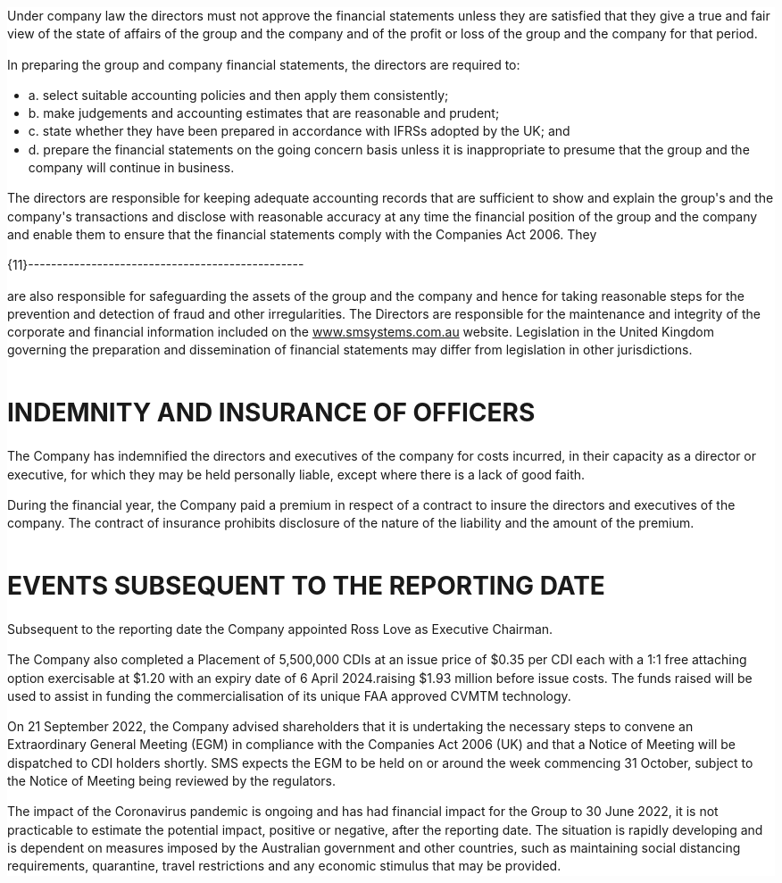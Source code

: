 Under company law the directors must not approve the financial statements unless they are satisfied that they give a true and fair view of the state of affairs of the group and the company and of the profit or loss of the group and the company for that period.

In preparing the group and company financial statements, the directors are required to:

- a. select suitable accounting policies and then apply them consistently;
- b. make judgements and accounting estimates that are reasonable and prudent;
- c. state whether they have been prepared in accordance with IFRSs adopted by the UK; and
- d. prepare the financial statements on the going concern basis unless it is inappropriate to presume that the group and the company will continue in business.

The directors are responsible for keeping adequate accounting records that are sufficient to show and explain the group's and the company's transactions and disclose with reasonable accuracy at any time the financial position of the group and the company and enable them to ensure that the financial statements comply with the Companies Act 2006. They

{11}------------------------------------------------

are also responsible for safeguarding the assets of the group and the company and hence for taking reasonable steps for the prevention and detection of fraud and other irregularities. The Directors are responsible for the maintenance and integrity of the corporate and financial information included on the www.smsystems.com.au website. Legislation in the United Kingdom governing the preparation and dissemination of financial statements may differ from legislation in other jurisdictions.

# INDEMNITY AND INSURANCE OF OFFICERS

The Company has indemnified the directors and executives of the company for costs incurred, in their capacity as a director or executive, for which they may be held personally liable, except where there is a lack of good faith.

During the financial year, the Company paid a premium in respect of a contract to insure the directors and executives of the company. The contract of insurance prohibits disclosure of the nature of the liability and the amount of the premium.

# EVENTS SUBSEQUENT TO THE REPORTING DATE

Subsequent to the reporting date the Company appointed Ross Love as Executive Chairman.

The Company also completed a Placement of 5,500,000 CDIs at an issue price of \$0.35 per CDI each with a 1:1 free attaching option exercisable at \$1.20 with an expiry date of 6 April 2024.raising \$1.93 million before issue costs. The funds raised will be used to assist in funding the commercialisation of its unique FAA approved CVMTM technology.

On 21 September 2022, the Company advised shareholders that it is undertaking the necessary steps to convene an Extraordinary General Meeting (EGM) in compliance with the Companies Act 2006 (UK) and that a Notice of Meeting will be dispatched to CDI holders shortly. SMS expects the EGM to be held on or around the week commencing 31 October, subject to the Notice of Meeting being reviewed by the regulators.

The impact of the Coronavirus pandemic is ongoing and has had financial impact for the Group to 30 June 2022, it is not practicable to estimate the potential impact, positive or negative, after the reporting date. The situation is rapidly developing and is dependent on measures imposed by the Australian government and other countries, such as maintaining social distancing requirements, quarantine, travel restrictions and any economic stimulus that may be provided.

